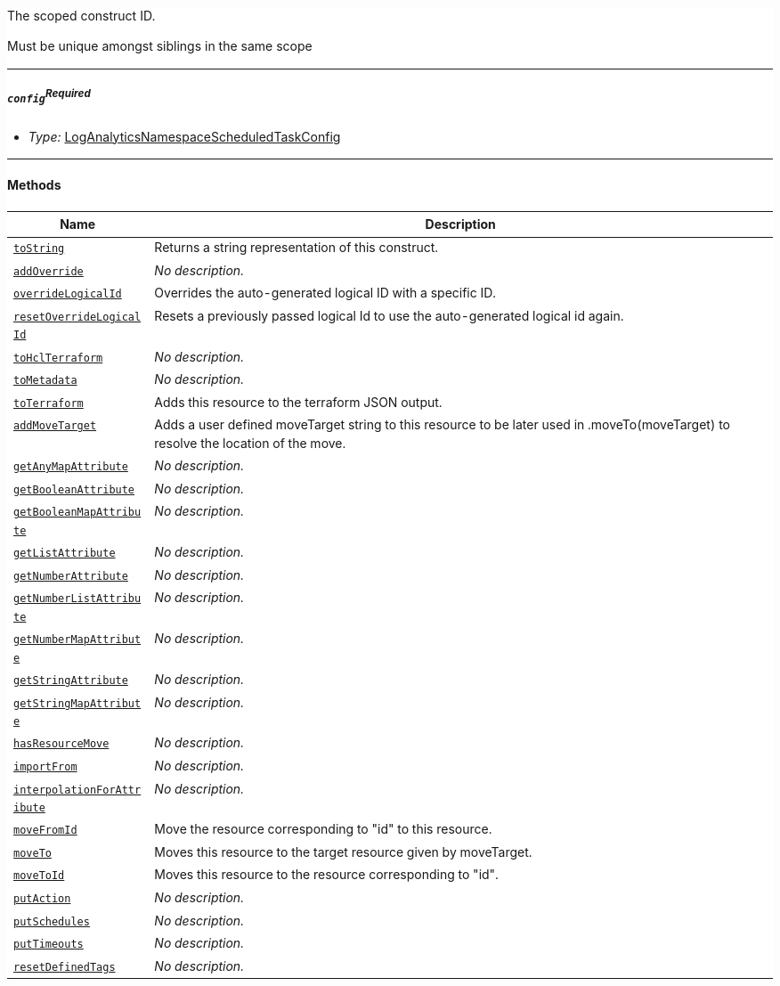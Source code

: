 The scoped construct ID.

Must be unique amongst siblings in the same scope

---

##### `config`<sup>Required</sup> <a name="config" id="rhizo-co-terraform-provider-oci.logAnalyticsNamespaceScheduledTask.LogAnalyticsNamespaceScheduledTask.Initializer.parameter.config"></a>

- *Type:* <a href="#rhizo-co-terraform-provider-oci.logAnalyticsNamespaceScheduledTask.LogAnalyticsNamespaceScheduledTaskConfig">LogAnalyticsNamespaceScheduledTaskConfig</a>

---

#### Methods <a name="Methods" id="Methods"></a>

| **Name** | **Description** |
| --- | --- |
| <code><a href="#rhizo-co-terraform-provider-oci.logAnalyticsNamespaceScheduledTask.LogAnalyticsNamespaceScheduledTask.toString">toString</a></code> | Returns a string representation of this construct. |
| <code><a href="#rhizo-co-terraform-provider-oci.logAnalyticsNamespaceScheduledTask.LogAnalyticsNamespaceScheduledTask.addOverride">addOverride</a></code> | *No description.* |
| <code><a href="#rhizo-co-terraform-provider-oci.logAnalyticsNamespaceScheduledTask.LogAnalyticsNamespaceScheduledTask.overrideLogicalId">overrideLogicalId</a></code> | Overrides the auto-generated logical ID with a specific ID. |
| <code><a href="#rhizo-co-terraform-provider-oci.logAnalyticsNamespaceScheduledTask.LogAnalyticsNamespaceScheduledTask.resetOverrideLogicalId">resetOverrideLogicalId</a></code> | Resets a previously passed logical Id to use the auto-generated logical id again. |
| <code><a href="#rhizo-co-terraform-provider-oci.logAnalyticsNamespaceScheduledTask.LogAnalyticsNamespaceScheduledTask.toHclTerraform">toHclTerraform</a></code> | *No description.* |
| <code><a href="#rhizo-co-terraform-provider-oci.logAnalyticsNamespaceScheduledTask.LogAnalyticsNamespaceScheduledTask.toMetadata">toMetadata</a></code> | *No description.* |
| <code><a href="#rhizo-co-terraform-provider-oci.logAnalyticsNamespaceScheduledTask.LogAnalyticsNamespaceScheduledTask.toTerraform">toTerraform</a></code> | Adds this resource to the terraform JSON output. |
| <code><a href="#rhizo-co-terraform-provider-oci.logAnalyticsNamespaceScheduledTask.LogAnalyticsNamespaceScheduledTask.addMoveTarget">addMoveTarget</a></code> | Adds a user defined moveTarget string to this resource to be later used in .moveTo(moveTarget) to resolve the location of the move. |
| <code><a href="#rhizo-co-terraform-provider-oci.logAnalyticsNamespaceScheduledTask.LogAnalyticsNamespaceScheduledTask.getAnyMapAttribute">getAnyMapAttribute</a></code> | *No description.* |
| <code><a href="#rhizo-co-terraform-provider-oci.logAnalyticsNamespaceScheduledTask.LogAnalyticsNamespaceScheduledTask.getBooleanAttribute">getBooleanAttribute</a></code> | *No description.* |
| <code><a href="#rhizo-co-terraform-provider-oci.logAnalyticsNamespaceScheduledTask.LogAnalyticsNamespaceScheduledTask.getBooleanMapAttribute">getBooleanMapAttribute</a></code> | *No description.* |
| <code><a href="#rhizo-co-terraform-provider-oci.logAnalyticsNamespaceScheduledTask.LogAnalyticsNamespaceScheduledTask.getListAttribute">getListAttribute</a></code> | *No description.* |
| <code><a href="#rhizo-co-terraform-provider-oci.logAnalyticsNamespaceScheduledTask.LogAnalyticsNamespaceScheduledTask.getNumberAttribute">getNumberAttribute</a></code> | *No description.* |
| <code><a href="#rhizo-co-terraform-provider-oci.logAnalyticsNamespaceScheduledTask.LogAnalyticsNamespaceScheduledTask.getNumberListAttribute">getNumberListAttribute</a></code> | *No description.* |
| <code><a href="#rhizo-co-terraform-provider-oci.logAnalyticsNamespaceScheduledTask.LogAnalyticsNamespaceScheduledTask.getNumberMapAttribute">getNumberMapAttribute</a></code> | *No description.* |
| <code><a href="#rhizo-co-terraform-provider-oci.logAnalyticsNamespaceScheduledTask.LogAnalyticsNamespaceScheduledTask.getStringAttribute">getStringAttribute</a></code> | *No description.* |
| <code><a href="#rhizo-co-terraform-provider-oci.logAnalyticsNamespaceScheduledTask.LogAnalyticsNamespaceScheduledTask.getStringMapAttribute">getStringMapAttribute</a></code> | *No description.* |
| <code><a href="#rhizo-co-terraform-provider-oci.logAnalyticsNamespaceScheduledTask.LogAnalyticsNamespaceScheduledTask.hasResourceMove">hasResourceMove</a></code> | *No description.* |
| <code><a href="#rhizo-co-terraform-provider-oci.logAnalyticsNamespaceScheduledTask.LogAnalyticsNamespaceScheduledTask.importFrom">importFrom</a></code> | *No description.* |
| <code><a href="#rhizo-co-terraform-provider-oci.logAnalyticsNamespaceScheduledTask.LogAnalyticsNamespaceScheduledTask.interpolationForAttribute">interpolationForAttribute</a></code> | *No description.* |
| <code><a href="#rhizo-co-terraform-provider-oci.logAnalyticsNamespaceScheduledTask.LogAnalyticsNamespaceScheduledTask.moveFromId">moveFromId</a></code> | Move the resource corresponding to "id" to this resource. |
| <code><a href="#rhizo-co-terraform-provider-oci.logAnalyticsNamespaceScheduledTask.LogAnalyticsNamespaceScheduledTask.moveTo">moveTo</a></code> | Moves this resource to the target resource given by moveTarget. |
| <code><a href="#rhizo-co-terraform-provider-oci.logAnalyticsNamespaceScheduledTask.LogAnalyticsNamespaceScheduledTask.moveToId">moveToId</a></code> | Moves this resource to the resource corresponding to "id". |
| <code><a href="#rhizo-co-terraform-provider-oci.logAnalyticsNamespaceScheduledTask.LogAnalyticsNamespaceScheduledTask.putAction">putAction</a></code> | *No description.* |
| <code><a href="#rhizo-co-terraform-provider-oci.logAnalyticsNamespaceScheduledTask.LogAnalyticsNamespaceScheduledTask.putSchedules">putSchedules</a></code> | *No description.* |
| <code><a href="#rhizo-co-terraform-provider-oci.logAnalyticsNamespaceScheduledTask.LogAnalyticsNamespaceScheduledTask.putTimeouts">putTimeouts</a></code> | *No description.* |
| <code><a href="#rhizo-co-terraform-provider-oci.logAnalyticsNamespaceScheduledTask.LogAnalyticsNamespaceScheduledTask.resetDefinedTags">resetDefinedTags</a></code> | *No description.* |